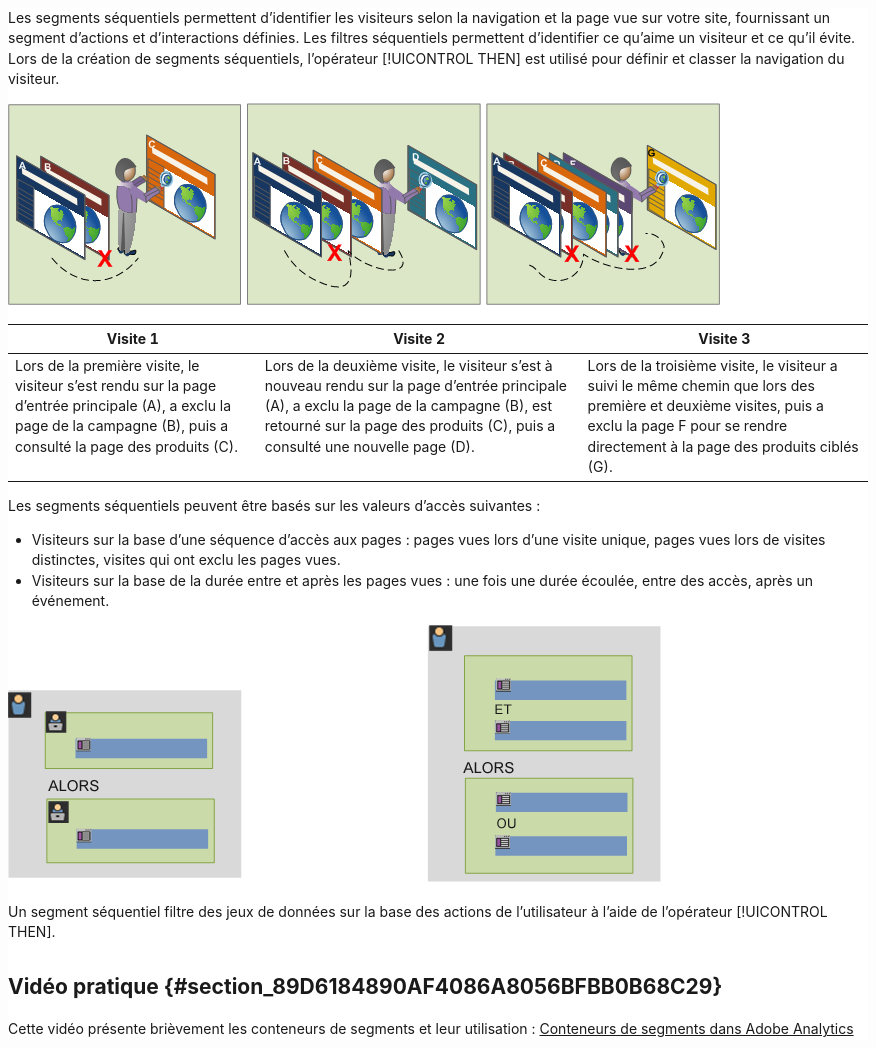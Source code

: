 Les segments séquentiels permettent d’identifier les visiteurs selon la navigation et la page vue sur votre site, fournissant un segment d’actions et d’interactions définies. Les filtres séquentiels permettent d’identifier ce qu’aime un visiteur et ce qu’il évite. Lors de la création de segments séquentiels, l’opérateur [!UICONTROL THEN] est utilisé pour définir et classer la navigation du visiteur.

![](assets/sequential_seg.png)

| Visite 1 | Visite 2 | Visite 3 |
|---|---|---|
| Lors de la première visite, le visiteur s’est rendu sur la page d’entrée principale (A), a exclu la page de la campagne (B), puis a consulté la page des produits (C). | Lors de la deuxième visite, le visiteur s’est à nouveau rendu sur la page d’entrée principale (A), a exclu la page de la campagne (B), est retourné sur la page des produits (C), puis a consulté une nouvelle page (D). | Lors de la troisième visite, le visiteur a suivi le même chemin que lors des première et deuxième visites, puis a exclu la page F pour se rendre directement à la page des produits ciblés (G). |

Les segments séquentiels peuvent être basés sur les valeurs d’accès suivantes :

* Visiteurs sur la base d’une séquence d’accès aux pages : pages vues lors d’une visite unique, pages vues lors de visites distinctes, visites qui ont exclu les pages vues.
* Visiteurs sur la base de la durée entre et après les pages vues : une fois une durée écoulée, entre des accès, après un événement.

![](assets/sequential_segmentation_containers_view.png)

Un segment séquentiel filtre des jeux de données sur la base des actions de l’utilisateur à l’aide de l’opérateur [!UICONTROL THEN].

## Vidéo pratique {#section_89D6184890AF4086A8056BFBB0B68C29}

Cette vidéo présente brièvement les conteneurs de segments et leur utilisation : [Conteneurs de segments dans Adobe Analytics](https://docs.adobe.com/content/help/en/analytics-learn/tutorials/components/segmentation/segment-containers.html)
